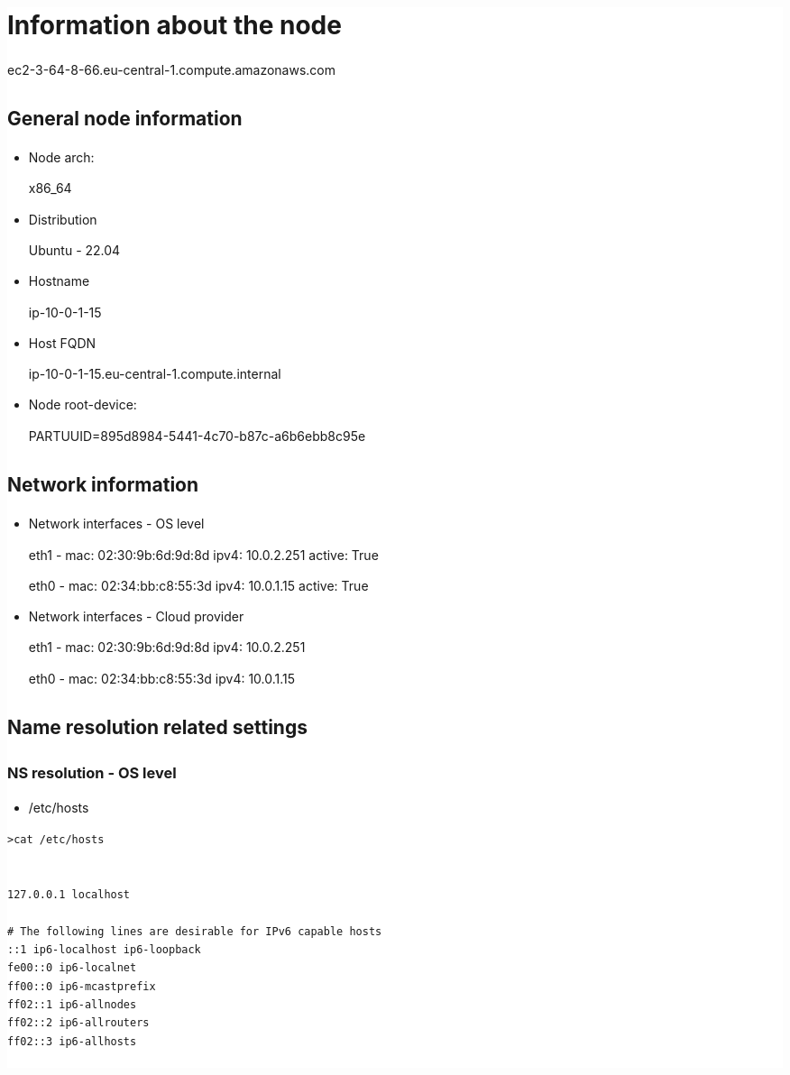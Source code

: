 # Information about the node  
ec2-3-64-8-66.eu-central-1.compute.amazonaws.com
## General node information
- Node arch:  

  x86_64
- Distribution 

  Ubuntu -  22.04 

- Hostname 
  
  ip-10-0-1-15

- Host FQDN 
  
  ip-10-0-1-15.eu-central-1.compute.internal

- Node root-device:

  PARTUUID=895d8984-5441-4c70-b87c-a6b6ebb8c95e

## Network information

- Network interfaces -  OS level

  eth1 - mac: 02:30:9b:6d:9d:8d ipv4: 10.0.2.251 active: True 

  eth0 - mac: 02:34:bb:c8:55:3d ipv4: 10.0.1.15 active: True 

 

- Network interfaces - Cloud provider

  eth1 - mac: 02:30:9b:6d:9d:8d ipv4: 10.0.2.251 

  eth0 - mac: 02:34:bb:c8:55:3d ipv4: 10.0.1.15 

 

## Name resolution related settings 

### NS resolution - OS level 

- /etc/hosts

```
>cat /etc/hosts 


127.0.0.1 localhost

# The following lines are desirable for IPv6 capable hosts
::1 ip6-localhost ip6-loopback
fe00::0 ip6-localnet
ff00::0 ip6-mcastprefix
ff02::1 ip6-allnodes
ff02::2 ip6-allrouters
ff02::3 ip6-allhosts
 
```

